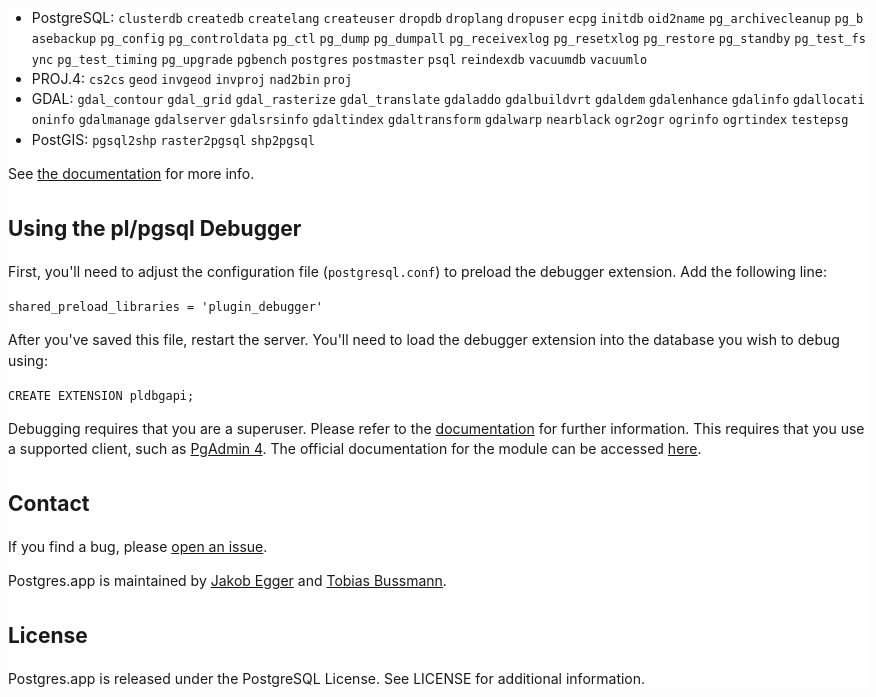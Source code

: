 - PostgreSQL: `clusterdb` `createdb` `createlang` `createuser` `dropdb` `droplang` `dropuser` `ecpg` `initdb` `oid2name` `pg_archivecleanup` `pg_basebackup` `pg_config` `pg_controldata` `pg_ctl` `pg_dump` `pg_dumpall` `pg_receivexlog` `pg_resetxlog` `pg_restore` `pg_standby` `pg_test_fsync` `pg_test_timing` `pg_upgrade` `pgbench` `postgres` `postmaster` `psql` `reindexdb` `vacuumdb` `vacuumlo`
- PROJ.4: `cs2cs` `geod` `invgeod` `invproj` `nad2bin` `proj`
- GDAL: `gdal_contour` `gdal_grid` `gdal_rasterize` `gdal_translate` `gdaladdo` `gdalbuildvrt` `gdaldem` `gdalenhance` `gdalinfo` `gdallocationinfo` `gdalmanage` `gdalserver` `gdalsrsinfo` `gdaltindex` `gdaltransform` `gdalwarp` `nearblack` `ogr2ogr` `ogrinfo` `ogrtindex` `testepsg`
- PostGIS: `pgsql2shp` `raster2pgsql` `shp2pgsql`

See [the documentation](http://postgresapp.com/documentation) for more info.

## Using the pl/pgsql Debugger

First, you'll need to adjust the configuration file (`postgresql.conf`) to preload the debugger extension. Add the following line:

```
shared_preload_libraries = 'plugin_debugger'
```

After you've saved this file, restart the server. You'll need to load the debugger extension into the database you wish to debug using:

```
CREATE EXTENSION pldbgapi;
```

Debugging requires that you are a superuser. Please refer to the [documentation](https://www.pgadmin.org/docs/pgadmin4/latest/debugger.html) for further information. This requires that you use a supported client, such as [PgAdmin 4](https://www.pgadmin.org/). The official documentation for the module can be accessed [here](https://github.com/EnterpriseDB/pldebugger/blob/master/README.pldebugger).

## Contact

If you find a bug, please [open an issue](https://github.com/PostgresApp/PostgresApp/issues).

Postgres.app is maintained by [Jakob Egger](https://github.com/jakob) and [Tobias Bussmann](https://github.com/tbussmann).


## License

Postgres.app is released under the PostgreSQL License. See LICENSE for additional information.
